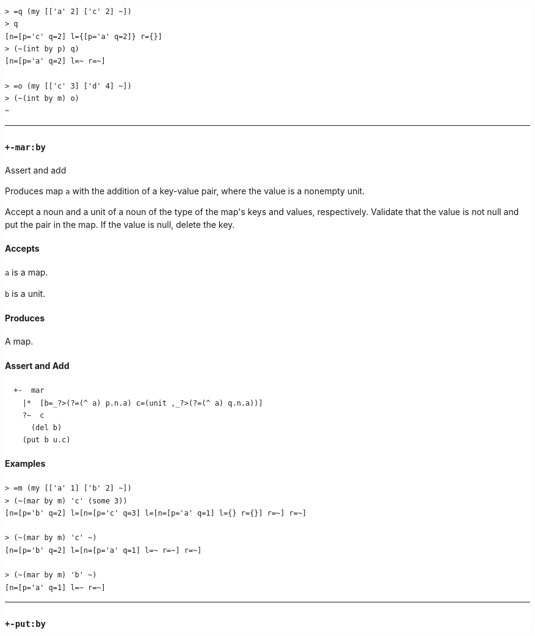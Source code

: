     > =q (my [['a' 2] ['c' 2] ~])
    > q
    [n=[p='c' q=2] l={[p='a' q=2]} r={}]
    > (~(int by p) q)
    [n=[p='a' q=2] l=~ r=~]

    > =o (my [['c' 3] ['d' 4] ~])
    > (~(int by m) o)
    ~


***
### `+-mar:by`

Assert and add

Produces map `a` with the addition of a key-value pair, where the value is a
nonempty unit.

Accept a noun and a unit of a noun of the type of the map's keys and values,
respectively. Validate that the value is not null and put the pair in the map.
If the value is null, delete the key.

#### Accepts

`a` is a map.

`b` is a unit.

#### Produces

A map.

#### Assert and Add

      +-  mar                                               
        |*  [b=_?>(?=(^ a) p.n.a) c=(unit ,_?>(?=(^ a) q.n.a))]
        ?~  c
          (del b)
        (put b u.c)

#### Examples

    > =m (my [['a' 1] ['b' 2] ~])
    > (~(mar by m) 'c' (some 3))
    [n=[p='b' q=2] l=[n=[p='c' q=3] l=[n=[p='a' q=1] l={} r={}] r=~] r=~]

    > (~(mar by m) 'c' ~)
    [n=[p='b' q=2] l=[n=[p='a' q=1] l=~ r=~] r=~]

    > (~(mar by m) 'b' ~)
    [n=[p='a' q=1] l=~ r=~]

***
### `+-put:by`

